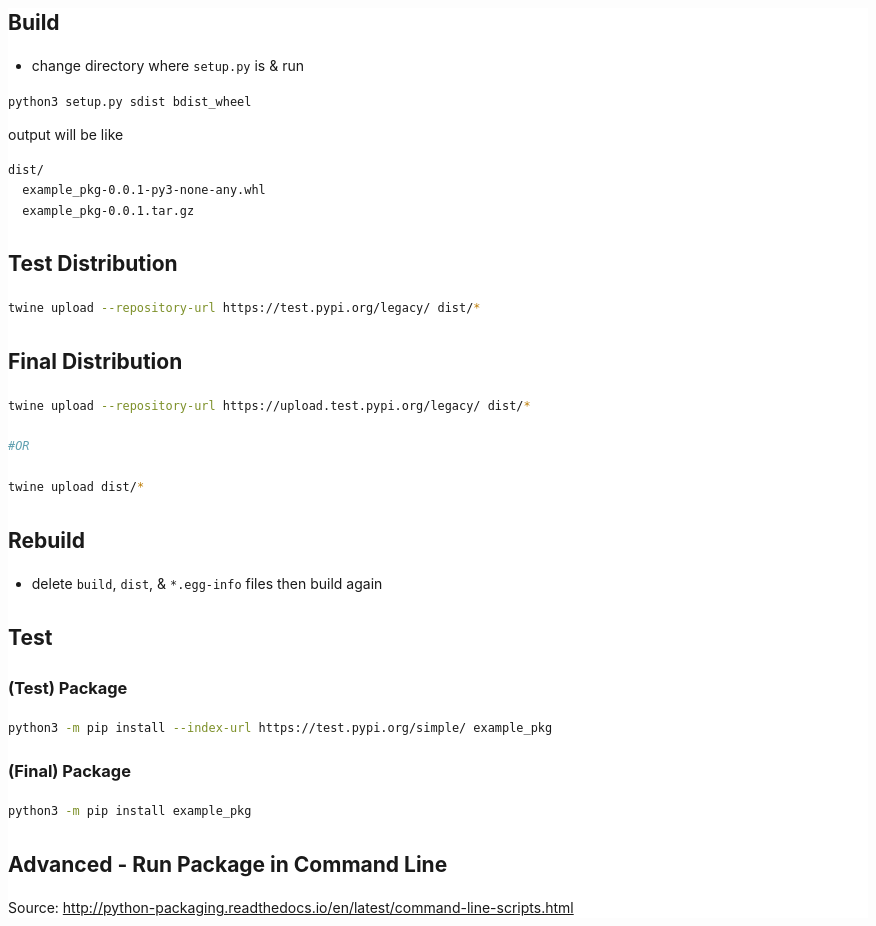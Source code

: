 ## Build
- change directory where `setup.py` is  & run

```bash
python3 setup.py sdist bdist_wheel
```

output will be like

```
dist/
  example_pkg-0.0.1-py3-none-any.whl
  example_pkg-0.0.1.tar.gz
```  

## Test Distribution

```bash
twine upload --repository-url https://test.pypi.org/legacy/ dist/*
```


## Final Distribution

```bash
twine upload --repository-url https://upload.test.pypi.org/legacy/ dist/*

#OR

twine upload dist/*
```

## Rebuild
- delete `build`, `dist`, & `*.egg-info` files then build again


## Test 

### (Test) Package
```bash
python3 -m pip install --index-url https://test.pypi.org/simple/ example_pkg
```


### (Final)  Package
```bash
python3 -m pip install example_pkg
```

## Advanced - Run Package in Command Line

Source: http://python-packaging.readthedocs.io/en/latest/command-line-scripts.html
